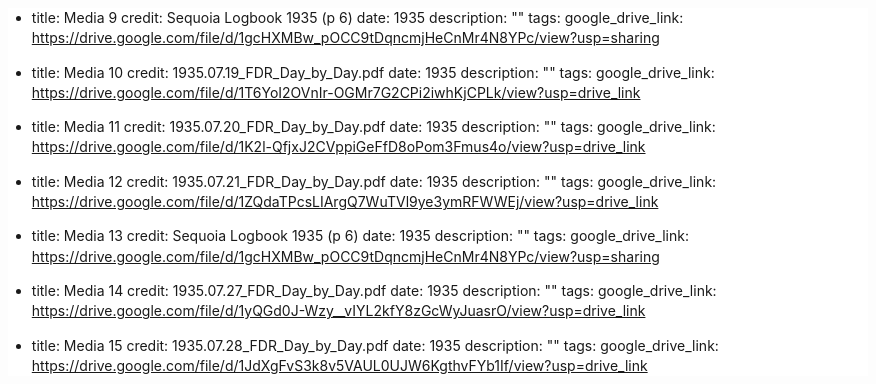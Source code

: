 - title: Media 9
  credit: Sequoia Logbook 1935 (p 6\)
  date: 1935
  description: ""
  tags: 
  google_drive_link: https://drive.google.com/file/d/1gcHXMBw_pOCC9tDqncmjHeCnMr4N8YPc/view?usp=sharing

- title: Media 10
  credit: 1935.07.19_FDR_Day_by_Day.pdf
  date: 1935
  description: ""
  tags: 
  google_drive_link: https://drive.google.com/file/d/1T6YoI2OVnIr-OGMr7G2CPi2iwhKjCPLk/view?usp=drive_link

- title: Media 11
  credit: 1935.07.20_FDR_Day_by_Day.pdf
  date: 1935
  description: ""
  tags: 
  google_drive_link: https://drive.google.com/file/d/1K2l-QfjxJ2CVppiGeFfD8oPom3Fmus4o/view?usp=drive_link

- title: Media 12
  credit: 1935.07.21_FDR_Day_by_Day.pdf
  date: 1935
  description: ""
  tags: 
  google_drive_link: https://drive.google.com/file/d/1ZQdaTPcsLIArgQ7WuTVl9ye3ymRFWWEj/view?usp=drive_link

- title: Media 13
  credit: Sequoia Logbook 1935 (p 6\)
  date: 1935
  description: ""
  tags: 
  google_drive_link: https://drive.google.com/file/d/1gcHXMBw_pOCC9tDqncmjHeCnMr4N8YPc/view?usp=sharing

- title: Media 14
  credit: 1935.07.27_FDR_Day_by_Day.pdf
  date: 1935
  description: ""
  tags: 
  google_drive_link: https://drive.google.com/file/d/1yQGd0J-Wzy__vIYL2kfY8zGcWyJuasrO/view?usp=drive_link

- title: Media 15
  credit: 1935.07.28_FDR_Day_by_Day.pdf
  date: 1935
  description: ""
  tags: 
  google_drive_link: https://drive.google.com/file/d/1JdXgFvS3k8v5VAUL0UJW6KgthvFYb1If/view?usp=drive_link
